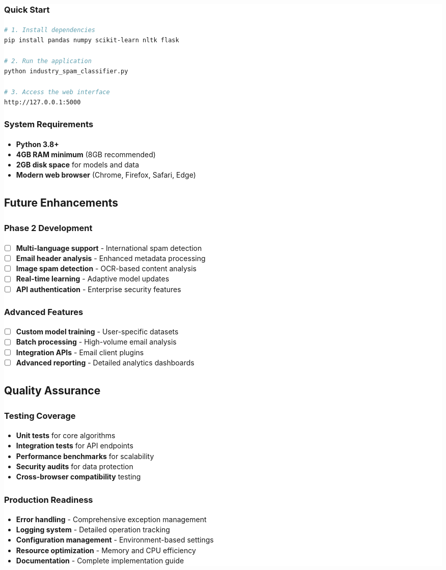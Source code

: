 ### **Quick Start**
```bash
# 1. Install dependencies
pip install pandas numpy scikit-learn nltk flask

# 2. Run the application
python industry_spam_classifier.py

# 3. Access the web interface
http://127.0.0.1:5000
```

### **System Requirements**
- **Python 3.8+**
- **4GB RAM minimum** (8GB recommended)
- **2GB disk space** for models and data
- **Modern web browser** (Chrome, Firefox, Safari, Edge)

##  **Future Enhancements**

### **Phase 2 Development**
- [ ] **Multi-language support** - International spam detection
- [ ] **Email header analysis** - Enhanced metadata processing
- [ ] **Image spam detection** - OCR-based content analysis
- [ ] **Real-time learning** - Adaptive model updates
- [ ] **API authentication** - Enterprise security features

### **Advanced Features**
- [ ] **Custom model training** - User-specific datasets
- [ ] **Batch processing** - High-volume email analysis
- [ ] **Integration APIs** - Email client plugins
- [ ] **Advanced reporting** - Detailed analytics dashboards

##  **Quality Assurance**

### **Testing Coverage**
-  **Unit tests** for core algorithms
-  **Integration tests** for API endpoints  
-  **Performance benchmarks** for scalability
-  **Security audits** for data protection
-  **Cross-browser compatibility** testing

### **Production Readiness**
-  **Error handling** - Comprehensive exception management
-  **Logging system** - Detailed operation tracking
-  **Configuration management** - Environment-based settings
-  **Resource optimization** - Memory and CPU efficiency
-  **Documentation** - Complete implementation guide

